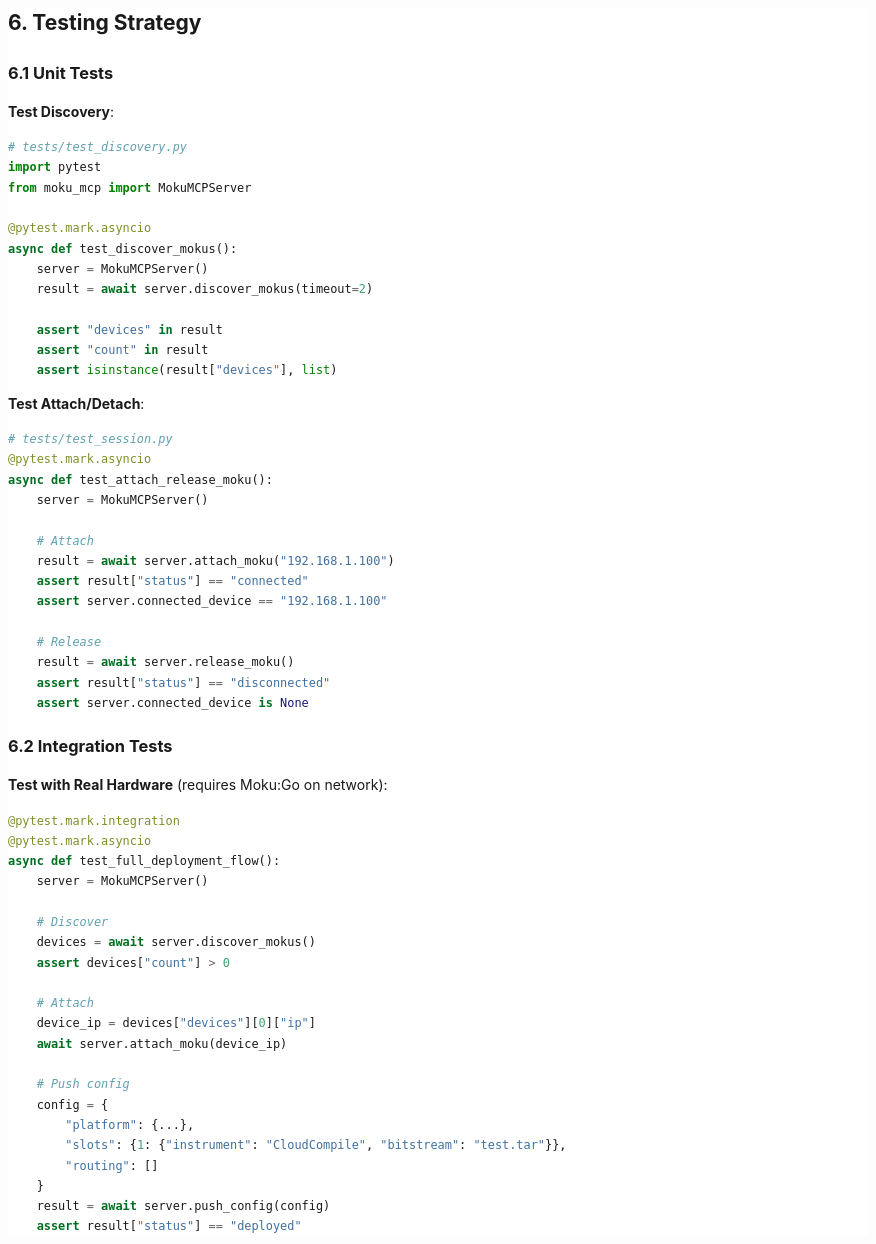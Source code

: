 ## 6. Testing Strategy

### 6.1 Unit Tests

**Test Discovery**:
```python
# tests/test_discovery.py
import pytest
from moku_mcp import MokuMCPServer

@pytest.mark.asyncio
async def test_discover_mokus():
    server = MokuMCPServer()
    result = await server.discover_mokus(timeout=2)

    assert "devices" in result
    assert "count" in result
    assert isinstance(result["devices"], list)
```

**Test Attach/Detach**:
```python
# tests/test_session.py
@pytest.mark.asyncio
async def test_attach_release_moku():
    server = MokuMCPServer()

    # Attach
    result = await server.attach_moku("192.168.1.100")
    assert result["status"] == "connected"
    assert server.connected_device == "192.168.1.100"

    # Release
    result = await server.release_moku()
    assert result["status"] == "disconnected"
    assert server.connected_device is None
```

### 6.2 Integration Tests

**Test with Real Hardware** (requires Moku:Go on network):

```python
@pytest.mark.integration
@pytest.mark.asyncio
async def test_full_deployment_flow():
    server = MokuMCPServer()

    # Discover
    devices = await server.discover_mokus()
    assert devices["count"] > 0

    # Attach
    device_ip = devices["devices"][0]["ip"]
    await server.attach_moku(device_ip)

    # Push config
    config = {
        "platform": {...},
        "slots": {1: {"instrument": "CloudCompile", "bitstream": "test.tar"}},
        "routing": []
    }
    result = await server.push_config(config)
    assert result["status"] == "deployed"

```